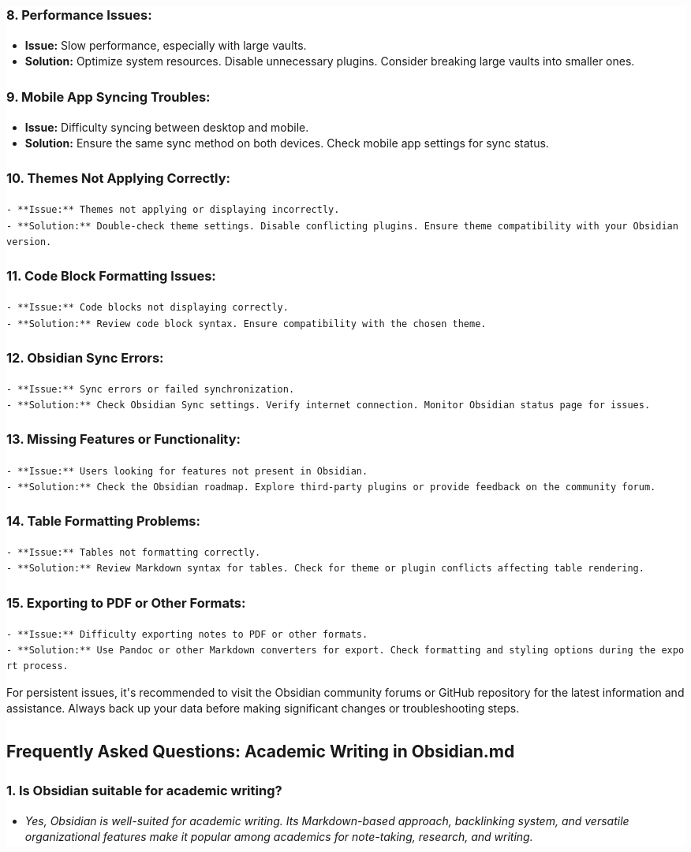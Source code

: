### 8. **Performance Issues:**
   - **Issue:** Slow performance, especially with large vaults.
   - **Solution:** Optimize system resources. Disable unnecessary plugins. Consider breaking large vaults into smaller ones.

### 9. **Mobile App Syncing Troubles:**
   - **Issue:** Difficulty syncing between desktop and mobile.
   - **Solution:** Ensure the same sync method on both devices. Check mobile app settings for sync status.

### 10. **Themes Not Applying Correctly:**
    - **Issue:** Themes not applying or displaying incorrectly.
    - **Solution:** Double-check theme settings. Disable conflicting plugins. Ensure theme compatibility with your Obsidian version.

### 11. **Code Block Formatting Issues:**
    - **Issue:** Code blocks not displaying correctly.
    - **Solution:** Review code block syntax. Ensure compatibility with the chosen theme.

### 12. **Obsidian Sync Errors:**
    - **Issue:** Sync errors or failed synchronization.
    - **Solution:** Check Obsidian Sync settings. Verify internet connection. Monitor Obsidian status page for issues.

### 13. **Missing Features or Functionality:**
    - **Issue:** Users looking for features not present in Obsidian.
    - **Solution:** Check the Obsidian roadmap. Explore third-party plugins or provide feedback on the community forum.

### 14. **Table Formatting Problems:**
    - **Issue:** Tables not formatting correctly.
    - **Solution:** Review Markdown syntax for tables. Check for theme or plugin conflicts affecting table rendering.

### 15. **Exporting to PDF or Other Formats:**
    - **Issue:** Difficulty exporting notes to PDF or other formats.
    - **Solution:** Use Pandoc or other Markdown converters for export. Check formatting and styling options during the export process.

For persistent issues, it's recommended to visit the Obsidian community forums or GitHub repository for the latest information and assistance. Always back up your data before making significant changes or troubleshooting steps.

## Frequently Asked Questions: Academic Writing in Obsidian.md

### 1. **Is Obsidian suitable for academic writing?**
   - *Yes, Obsidian is well-suited for academic writing. Its Markdown-based approach, backlinking system, and versatile organizational features make it popular among academics for note-taking, research, and writing.*
